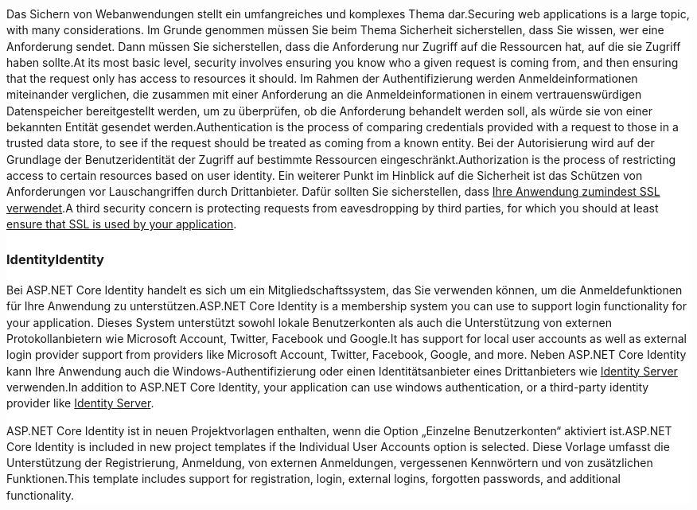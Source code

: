 <span data-ttu-id="09bb0-341">Das Sichern von Webanwendungen stellt ein umfangreiches und komplexes Thema dar.</span><span class="sxs-lookup"><span data-stu-id="09bb0-341">Securing web applications is a large topic, with many considerations.</span></span> <span data-ttu-id="09bb0-342">Im Grunde genommen müssen Sie beim Thema Sicherheit sicherstellen, dass Sie wissen, wer eine Anforderung sendet. Dann müssen Sie sicherstellen, dass die Anforderung nur Zugriff auf die Ressourcen hat, auf die sie Zugriff haben sollte.</span><span class="sxs-lookup"><span data-stu-id="09bb0-342">At its most basic level, security involves ensuring you know who a given request is coming from, and then ensuring that the request only has access to resources it should.</span></span> <span data-ttu-id="09bb0-343">Im Rahmen der Authentifizierung werden Anmeldeinformationen miteinander verglichen, die zusammen mit einer Anforderung an die Anmeldeinformationen in einem vertrauenswürdigen Datenspeicher bereitgestellt werden, um zu überprüfen, ob die Anforderung behandelt werden soll, als würde sie von einer bekannten Entität gesendet werden.</span><span class="sxs-lookup"><span data-stu-id="09bb0-343">Authentication is the process of comparing credentials provided with a request to those in a trusted data store, to see if the request should be treated as coming from a known entity.</span></span> <span data-ttu-id="09bb0-344">Bei der Autorisierung wird auf der Grundlage der Benutzeridentität der Zugriff auf bestimmte Ressourcen eingeschränkt.</span><span class="sxs-lookup"><span data-stu-id="09bb0-344">Authorization is the process of restricting access to certain resources based on user identity.</span></span> <span data-ttu-id="09bb0-345">Ein weiterer Punkt im Hinblick auf die Sicherheit ist das Schützen von Anforderungen vor Lauschangriffen durch Drittanbieter. Dafür sollten Sie sicherstellen, dass [Ihre Anwendung zumindest SSL verwendet](/aspnet/core/security/enforcing-ssl).</span><span class="sxs-lookup"><span data-stu-id="09bb0-345">A third security concern is protecting requests from eavesdropping by third parties, for which you should at least [ensure that SSL is used by your application](/aspnet/core/security/enforcing-ssl).</span></span>

### <a name="identity"></a><span data-ttu-id="09bb0-346">Identity</span><span class="sxs-lookup"><span data-stu-id="09bb0-346">Identity</span></span>

<span data-ttu-id="09bb0-347">Bei ASP.NET Core Identity handelt es sich um ein Mitgliedschaftssystem, das Sie verwenden können, um die Anmeldefunktionen für Ihre Anwendung zu unterstützen.</span><span class="sxs-lookup"><span data-stu-id="09bb0-347">ASP.NET Core Identity is a membership system you can use to support login functionality for your application.</span></span> <span data-ttu-id="09bb0-348">Dieses System unterstützt sowohl lokale Benutzerkonten als auch die Unterstützung von externen Protokollanbietern wie Microsoft Account, Twitter, Facebook und Google.</span><span class="sxs-lookup"><span data-stu-id="09bb0-348">It has support for local user accounts as well as external login provider support from providers like Microsoft Account, Twitter, Facebook, Google, and more.</span></span> <span data-ttu-id="09bb0-349">Neben ASP.NET Core Identity kann Ihre Anwendung auch die Windows-Authentifizierung oder einen Identitätsanbieter eines Drittanbieters wie [Identity Server](https://github.com/IdentityServer/IdentityServer4) verwenden.</span><span class="sxs-lookup"><span data-stu-id="09bb0-349">In addition to ASP.NET Core Identity, your application can use windows authentication, or a third-party identity provider like [Identity Server](https://github.com/IdentityServer/IdentityServer4).</span></span>

<span data-ttu-id="09bb0-350">ASP.NET Core Identity ist in neuen Projektvorlagen enthalten, wenn die Option „Einzelne Benutzerkonten“ aktiviert ist.</span><span class="sxs-lookup"><span data-stu-id="09bb0-350">ASP.NET Core Identity is included in new project templates if the Individual User Accounts option is selected.</span></span> <span data-ttu-id="09bb0-351">Diese Vorlage umfasst die Unterstützung der Registrierung, Anmeldung, von externen Anmeldungen, vergessenen Kennwörtern und von zusätzlichen Funktionen.</span><span class="sxs-lookup"><span data-stu-id="09bb0-351">This template includes support for registration, login, external logins, forgotten passwords, and additional functionality.</span></span>
